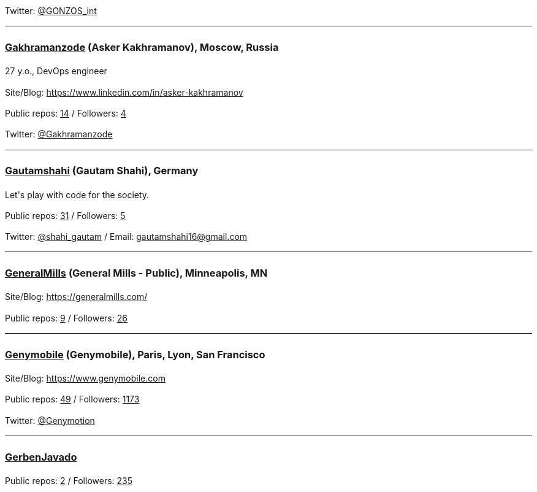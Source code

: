 Twitter: [@GONZOS_int](https://twitter.com/GONZOS_int)

----

### [Gakhramanzode](https://github.com/Gakhramanzode) (Asker Kakhramanov), Moscow, Russia

27 y.o., DevOps engineer 

Site/Blog: https://www.linkedin.com/in/asker-kakhramanov

Public repos: [14](https://github.com/Gakhramanzode?tab=repositories) / Followers: [4](https://api.github.com/users/Gakhramanzode/followers)

Twitter: [@Gakhramanzode](https://twitter.com/Gakhramanzode)

----

### [Gautamshahi](https://github.com/Gautamshahi) (Gautam Shahi), Germany

Let's play with code for the society.

Public repos: [31](https://github.com/Gautamshahi?tab=repositories) / Followers: [5](https://api.github.com/users/Gautamshahi/followers)

Twitter: [@shahi_gautam](https://twitter.com/shahi_gautam) / Email: [gautamshahi16@gmail.com](mailto:gautamshahi16@gmail.com)

----

### [GeneralMills](https://github.com/GeneralMills) (General Mills - Public), Minneapolis, MN

Site/Blog: https://generalmills.com/

Public repos: [9](https://github.com/GeneralMills?tab=repositories) / Followers: [26](https://api.github.com/users/GeneralMills/followers)

----

### [Genymobile](https://github.com/Genymobile) (Genymobile), Paris, Lyon, San Francisco

Site/Blog: https://www.genymobile.com

Public repos: [49](https://github.com/Genymobile?tab=repositories) / Followers: [1173](https://api.github.com/users/Genymobile/followers)

Twitter: [@Genymotion](https://twitter.com/Genymotion)

----

### [GerbenJavado](https://github.com/GerbenJavado)

Public repos: [2](https://github.com/GerbenJavado?tab=repositories) / Followers: [235](https://api.github.com/users/GerbenJavado/followers)
